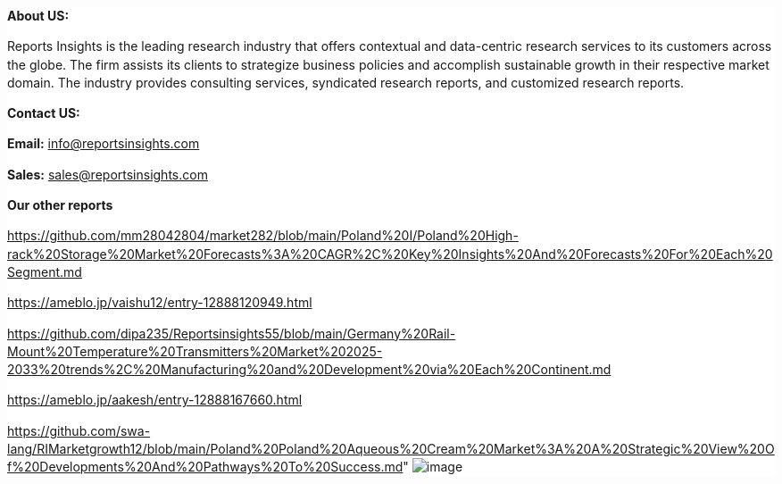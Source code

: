 <strong><strong>About US</strong>:</strong>

Reports Insights is the leading research industry that offers contextual and data-centric research services to its customers across the globe. The firm assists its clients to strategize business policies and accomplish sustainable growth in their respective market domain. The industry provides consulting services, syndicated research reports, and customized research reports.

<strong>Contact US:</strong>

<p class=><b>Email:</b> <a href=mailto:info@reportsinsights.com>info@reportsinsights.com</a></p>
<p class=><b>Sales:</b> <a href=mailto:sales@reportsinsights.com>sales@reportsinsights.com</a></p>

<strong>Our other reports</strong>

<a href=https://github.com/mm28042804/market282/blob/main/Poland%20I/Poland%20High-rack%20Storage%20Market%20Forecasts%3A%20CAGR%2C%20Key%20Insights%20And%20Forecasts%20For%20Each%20Segment.md>https://github.com/mm28042804/market282/blob/main/Poland%20I/Poland%20High-rack%20Storage%20Market%20Forecasts%3A%20CAGR%2C%20Key%20Insights%20And%20Forecasts%20For%20Each%20Segment.md</a>

<a href=https://ameblo.jp/vaishu12/entry-12888120949.html>https://ameblo.jp/vaishu12/entry-12888120949.html</a>

<a href=https://github.com/dipa235/Reportsinsights55/blob/main/Germany%20Rail-Mount%20Temperature%20Transmitters%20Market%202025-2033%20trends%2C%20Manufacturing%20and%20Development%20via%20Each%20Continent.md>https://github.com/dipa235/Reportsinsights55/blob/main/Germany%20Rail-Mount%20Temperature%20Transmitters%20Market%202025-2033%20trends%2C%20Manufacturing%20and%20Development%20via%20Each%20Continent.md</a>

<a href=https://ameblo.jp/aakesh/entry-12888167660.html>https://ameblo.jp/aakesh/entry-12888167660.html</a>

<a href=https://github.com/swa-lang/RIMarketgrowth12/blob/main/Poland%20Poland%20Aqueous%20Cream%20Market%3A%20A%20Strategic%20View%20Of%20Developments%20And%20Pathways%20To%20Success.md>https://github.com/swa-lang/RIMarketgrowth12/blob/main/Poland%20Poland%20Aqueous%20Cream%20Market%3A%20A%20Strategic%20View%20Of%20Developments%20And%20Pathways%20To%20Success.md</a>"
![image](https://github.com/user-attachments/assets/7d097122-43e8-42da-a561-5f43fae58736)
